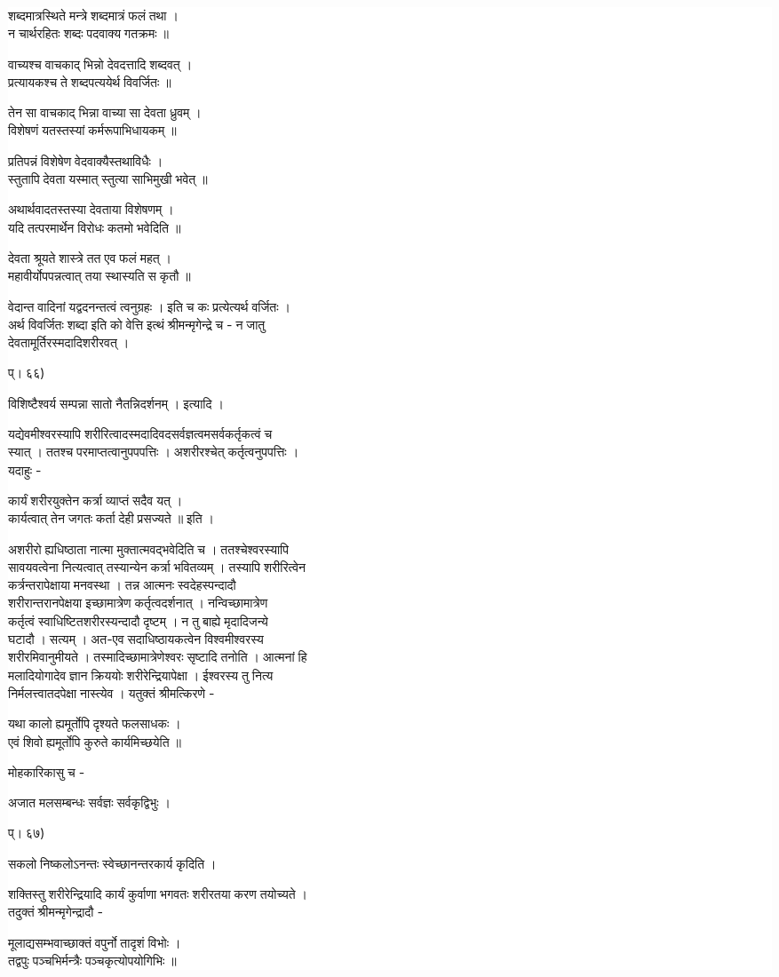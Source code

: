शब्दमात्रस्थिते मन्त्रे शब्दमात्रं फलं तथा ।  
न चार्थरहितः शब्दः पदवाक्य गतक्रमः ॥   
  
वाच्यश्च वाचकाद् भिन्नो देवदत्तादि शब्दवत् ।  
प्रत्यायकश्च ते शब्दपत्ययेर्थ विवर्जितः ॥   
  
तेन सा वाचकाद् भिन्ना वाच्या सा देवता ध्रुवम् ।  
विशेषणं यतस्तस्यां कर्मरूपाभिधायकम् ॥   
  
प्रतिपन्नं विशेषेण वेदवाक्यैस्तथाविधैः ।  
स्तुतापि देवता यस्मात् स्तुत्या साभिमुखी भवेत् ॥   
  
अथार्थवादतस्तस्या देवताया विशेषणम् ।  
यदि तत्परमार्थेन विरोधः कतमो भवेदिति ॥   
  
देवता श्रूयते शास्त्रे तत एव फलं महत् ।  
महावीर्योपपन्नत्वात् तया स्थास्यति स कृतौ ॥  
  
वेदान्त वादिनां यद्वदनन्तत्वं त्वनुग्रहः । इति च कः प्रत्येत्यर्थ वर्जितः ।   
अर्थ विवर्जितः शब्दा इति को वेत्ति इत्थं श्रीमन्मृगेन्द्रे च - न जातु   
देवतामूर्तिरस्मदादिशरीरवत् ।  
  
प्। ६६)  
  
विशिष्टैश्वर्य सम्पन्ना सातो नैतन्निदर्शनम् । इत्यादि ।   
  
यद्येवमीश्वरस्यापि शरीरित्वादस्मदादिवदसर्वज्ञत्वमसर्वकर्तृकत्वं च   
स्यात् । ततश्च परमाप्तत्वानुपपपत्तिः । अशरीरश्चेत् कर्तृत्वनुपपत्तिः ।   
यदाहुः -   
  
कार्यं शरीरयुक्तेन कर्त्रा व्याप्तं सदैव यत् ।  
कार्यत्वात् तेन जगतः कर्ता देही प्रसज्यते ॥ इति ।  
  
अशरीरो ह्यधिष्ठाता नात्मा मुक्तात्मवद्भवेदिति च । ततश्चेश्वरस्यापि   
सावयवत्वेना नित्यत्वात् तस्यान्येन कर्त्रा भवितव्यम् । तस्यापि शरीरित्वेन   
कर्त्रन्तरापेक्षाया मनवस्था । तन्न आत्मनः स्वदेहस्पन्दादौ   
शरीरान्तरानपेक्षया इच्छामात्रेण कर्तृत्वदर्शनात् । नन्विच्छामात्रेण   
कर्तृत्वं स्वाधिष्टितशरीरस्यन्दादौ दृष्टम् । न तु बाह्ये मृदादिजन्ये   
घटादौ । सत्यम् । अत-एव सदाधिष्ठायकत्वेन विश्वमीश्वरस्य   
शरीरमिवानुमीयते । तस्मादिच्छामात्रेणेश्वरः सृष्टादि तनोति । आत्मनां हि   
मलादियोगादेव ज्ञान क्रिययोः शरीरेन्द्रियापेक्षा । ईश्वरस्य तु नित्य   
निर्मलत्त्वातदपेक्षा नास्त्येव । यतुक्तं श्रीमत्किरणे -  
  
यथा कालो ह्यमूर्तोपि दृश्यते फलसाधकः ।  
एवं शिवो ह्यमूर्तोपि कुरुते कार्यमिच्छयेति ॥  
  
मोहकारिकासु च -  
  
अजात मलसम्बन्धः सर्वज्ञः सर्वकृद्विभुः ।  
  
प्। ६७)  
  
सकलो निष्कलोऽनन्तः स्वेच्छानन्तरकार्य कृदिति ।  
  
शक्तिस्तु शरीरेन्द्रियादि कार्यं कुर्वाणा भगवतः शरीरतया करण तयोच्यते ।   
तदुक्तं श्रीमन्मृगेन्द्रादौ -  
  
मूलाद्यसम्भवाच्छाक्तं वपुर्नो तादृशं विभोः ।  
तद्वपुः पञ्चभिर्मन्त्रैः पञ्चकृत्योपयोगिभिः ॥  
  